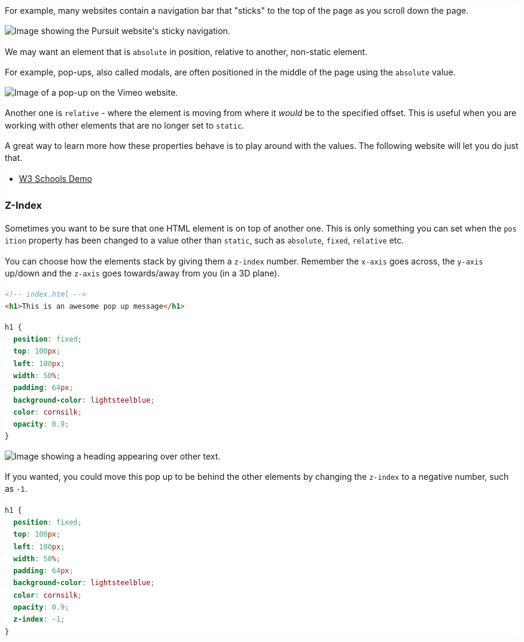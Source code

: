 For example, many websites contain a navigation bar that "sticks" to the top of the page as you scroll down the page.

![Image showing the Pursuit website's sticky navigation.](./assets/sticky-nav.png)

We may want an element that is `absolute` in position, relative to another, non-static element.

For example, pop-ups, also called modals, are often positioned in the middle of the page using the `absolute` value.

![Image of a pop-up on the Vimeo website.](./assets/popup.png)

Another one is `relative` - where the element is moving from where it _would_ be to the specified offset. This is useful when you are working with other elements that are no longer set to `static`.

A great way to learn more how these properties behave is to play around with the values. The following website will let you do just that.

- [W3 Schools Demo](https://www.w3schools.com/cssref/playit.asp?filename=playcss_position&preval=absolute)

### Z-Index

Sometimes you want to be sure that one HTML element is on top of another one. This is only something you can set when the `position` property has been changed to a value other than `static`, such as `absolute`, `fixed`, `relative` etc.

You can choose how the elements stack by giving them a `z-index` number. Remember the `x-axis` goes across, the `y-axis` up/down and the `z-axis` goes towards/away from you (in a 3D plane).

```html
<!-- index.html -->
<h1>This is an awesome pop up message</h1>
```

```css
h1 {
  position: fixed;
  top: 100px;
  left: 100px;
  width: 50%;
  padding: 64px;
  background-color: lightsteelblue;
  color: cornsilk;
  opacity: 0.9;
}
```

![Image showing a heading appearing over other text.](./assets/awesome-pop-up-front.png)

If you wanted, you could move this pop up to be behind the other elements by changing the `z-index` to a negative number, such as `-1`.

```css
h1 {
  position: fixed;
  top: 100px;
  left: 100px;
  width: 50%;
  padding: 64px;
  background-color: lightsteelblue;
  color: cornsilk;
  opacity: 0.9;
  z-index: -1;
}
```
